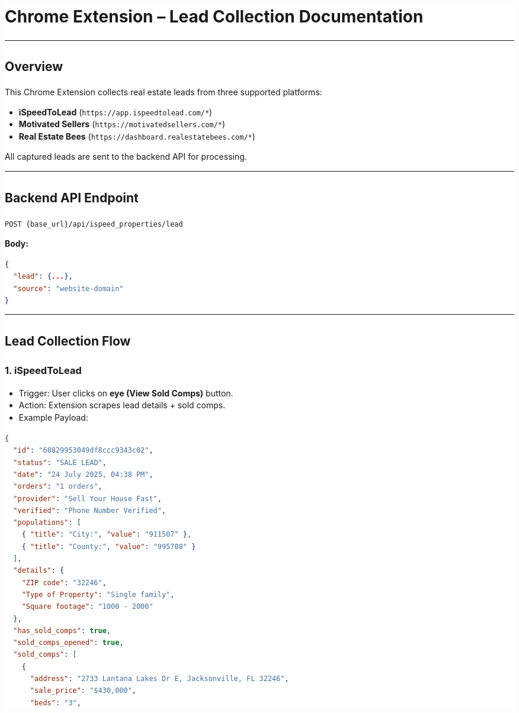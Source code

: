 # Chrome Extension – Lead Collection Documentation

---

## Overview

This Chrome Extension collects real estate leads from three supported platforms:

* **iSpeedToLead** (`https://app.ispeedtolead.com/*`)
* **Motivated Sellers** (`https://motivatedsellers.com/*`)
* **Real Estate Bees** (`https://dashboard.realestatebees.com/*`)

All captured leads are sent to the backend API for processing.

---

## Backend API Endpoint

```
POST {base_url}/api/ispeed_properties/lead
```

**Body:**

```json
{
  "lead": {...},
  "source": "website-domain"
}
```

---

## Lead Collection Flow

### 1. iSpeedToLead

* Trigger: User clicks on **eye (View Sold Comps)** button.
* Action: Extension scrapes lead details + sold comps.
* Example Payload:

```json
{
  "id": "68829953049df8ccc9343c02",
  "status": "SALE LEAD",
  "date": "24 July 2025, 04:38 PM",
  "orders": "1 orders",
  "provider": "Sell Your House Fast",
  "verified": "Phone Number Verified",
  "populations": [
    { "title": "City:", "value": "911507" },
    { "title": "County:", "value": "995708" }
  ],
  "details": {
    "ZIP code": "32246",
    "Type of Property": "Single family",
    "Square footage": "1000 - 2000"
  },
  "has_sold_comps": true,
  "sold_comps_opened": true,
  "sold_comps": [
    {
      "address": "2733 Lantana Lakes Dr E, Jacksonville, FL 32246",
      "sale_price": "$430,000",
      "beds": "3",
```